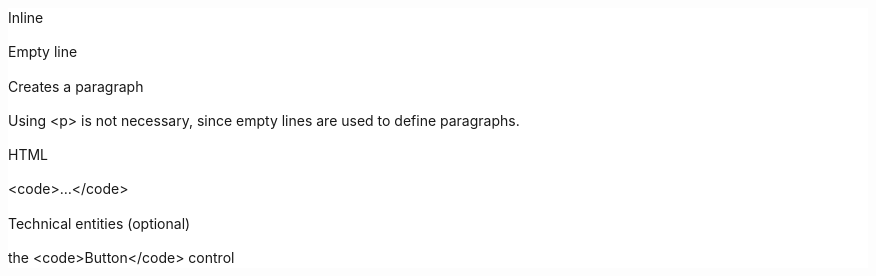 

</td>
<td valign="top">

Inline



</td>
</tr>
<tr>
<td valign="top">

Empty line



</td>
<td valign="top">

Creates a paragraph



</td>
<td valign="top">



</td>
<td valign="top">

Using <p\> is not necessary, since empty lines are used to define paragraphs.



</td>
<td valign="top" rowspan="8">

HTML



</td>
</tr>
<tr>
<td valign="top">

<code\>…</code\>



</td>
<td valign="top">

Technical entities \(optional\)



</td>
<td valign="top">

the <code\>Button</code\> control



</td>
<td valign="top">

